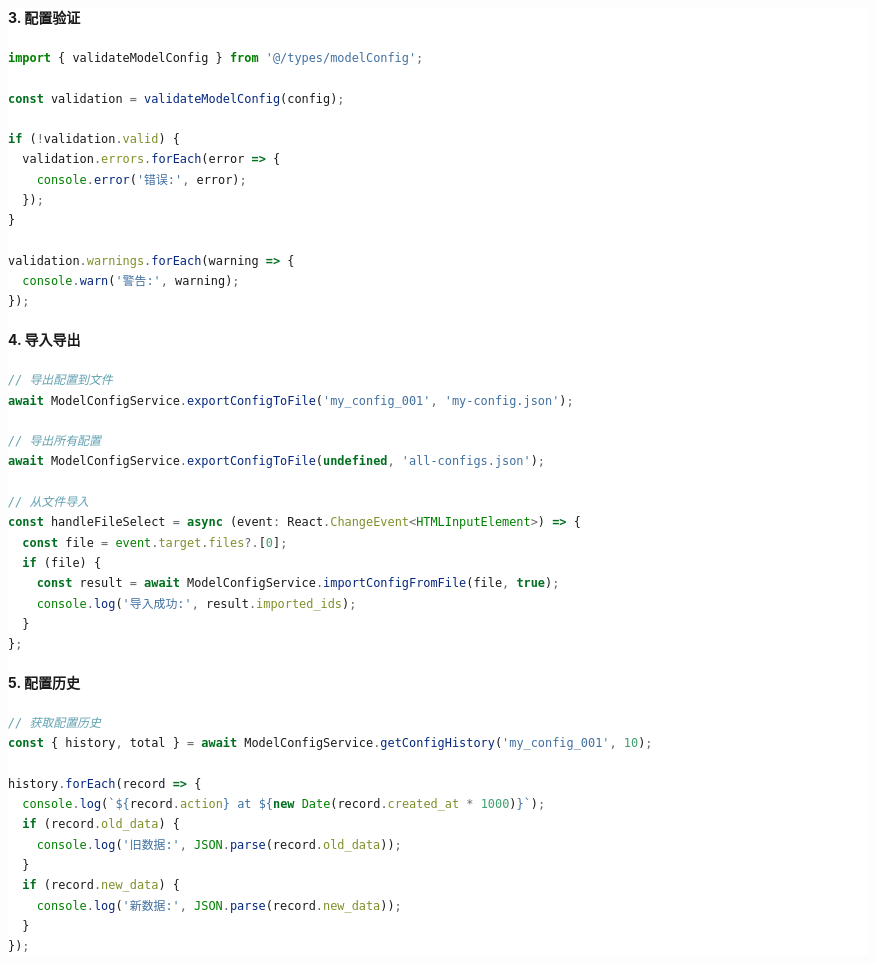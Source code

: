 #### 3. 配置验证

```typescript
import { validateModelConfig } from '@/types/modelConfig';

const validation = validateModelConfig(config);

if (!validation.valid) {
  validation.errors.forEach(error => {
    console.error('错误:', error);
  });
}

validation.warnings.forEach(warning => {
  console.warn('警告:', warning);
});
```

#### 4. 导入导出

```typescript
// 导出配置到文件
await ModelConfigService.exportConfigToFile('my_config_001', 'my-config.json');

// 导出所有配置
await ModelConfigService.exportConfigToFile(undefined, 'all-configs.json');

// 从文件导入
const handleFileSelect = async (event: React.ChangeEvent<HTMLInputElement>) => {
  const file = event.target.files?.[0];
  if (file) {
    const result = await ModelConfigService.importConfigFromFile(file, true);
    console.log('导入成功:', result.imported_ids);
  }
};
```

#### 5. 配置历史

```typescript
// 获取配置历史
const { history, total } = await ModelConfigService.getConfigHistory('my_config_001', 10);

history.forEach(record => {
  console.log(`${record.action} at ${new Date(record.created_at * 1000)}`);
  if (record.old_data) {
    console.log('旧数据:', JSON.parse(record.old_data));
  }
  if (record.new_data) {
    console.log('新数据:', JSON.parse(record.new_data));
  }
});
```
